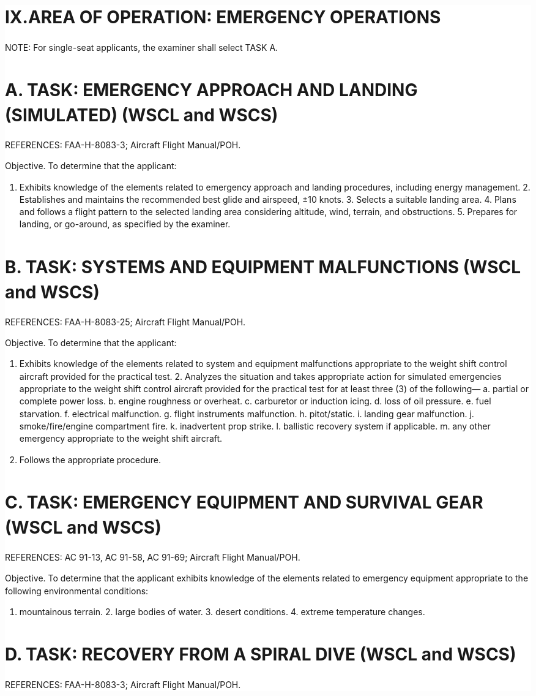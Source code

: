# IX.AREA OF OPERATION: EMERGENCY OPERATIONS  

NOTE:     For single-seat applicants, the examiner shall select TASK A.  

# A. TASK:    EMERGENCY APPROACH AND LANDING (SIMULATED)  (WSCL and WSCS)  

REFERENCES: FAA-H-8083-3; Aircraft Flight Manual/POH.  

Objective.  To determine that the applicant:  

1.    Exhibits knowledge of the elements related to emergency approach and  landing procedures, including energy management.  2.    Establishes and maintains the recommended best glide and airspeed,   $\pm10$   knots.  3.    Selects a suitable landing area.  4.    Plans and follows a flight pattern to the selected landing area considering  altitude, wind, terrain, and obstructions.  5.    Prepares for landing, or go-around, as specified by the examiner.  

# B. TASK:    SYSTEMS AND EQUIPMENT MALFUNCTIONS (WSCL    and WSCS)  

REFERENCES: FAA-H-8083-25; Aircraft Flight Manual/POH.  

Objective.  To determine that the applicant:  

1.    Exhibits knowledge of the elements related to system and equipment  malfunctions appropriate to the weight shift control aircraft provided for  the practical test.  2.    Analyzes the situation and takes appropriate action for simulated  emergencies appropriate to the weight shift control aircraft provided for the  practical test for at least three (3) of the following—    a.    partial or complete power loss.  b.    engine roughness or overheat.  c.    carburetor or induction icing.  d.    loss of oil pressure.  e.    fuel starvation.  f.    electrical malfunction.  g.    flight instruments malfunction.  h.    pitot/static.  i.    landing gear malfunction.  j.    smoke/fire/engine compartment fire.  k.    inadvertent prop strike.  l.    ballistic recovery system if applicable.  m.    any other emergency appropriate to the weight shift aircraft.  

3.    Follows the appropriate procedure.  

# C. TASK:    EMERGENCY EQUIPMENT AND SURVIVAL GEAR (WSCL and    WSCS)  

REFERENCES: AC 91-13, AC 91-58, AC 91-69; Aircraft Flight Manual/POH.  

Objective.  To determine that the applicant exhibits knowledge of the elements  related to emergency equipment appropriate to the following environmental  conditions:  

1.    mountainous terrain.  2.    large bodies of water.  3.    desert conditions.  4.    extreme temperature changes.  

# D. TASK: RECOVERY FROM A SPIRAL DIVE (WSCL and WSCS)  

REFERENCES: FAA-H-8083-3; Aircraft Flight Manual/POH.  
